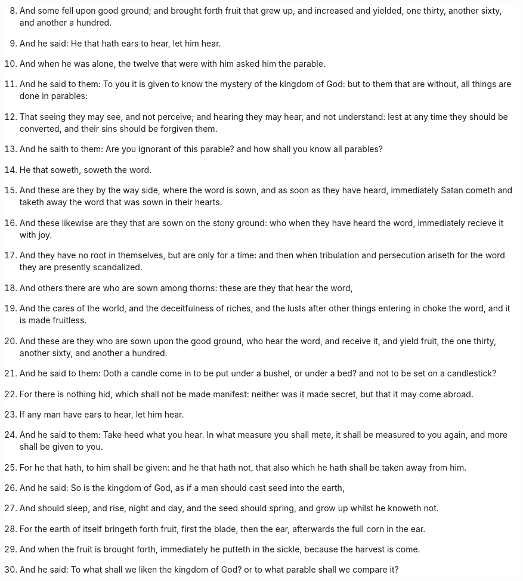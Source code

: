8. And some fell upon good ground; and brought forth fruit that grew up, and increased and yielded, one thirty, another sixty, and another a hundred.

9. And he said: He that hath ears to hear, let him hear.

10. And when he was alone, the twelve that were with him asked him the parable.

11. And he said to them: To you it is given to know the mystery of the kingdom of God: but to them that are without, all things are done in parables:

12. That seeing they may see, and not perceive; and hearing they may hear, and not understand: lest at any time they should be converted, and their sins should be forgiven them.

13. And he saith to them: Are you ignorant of this parable? and how shall you know all parables?

14. He that soweth, soweth the word.

15. And these are they by the way side, where the word is sown, and as soon as they have heard, immediately Satan cometh and taketh away the word that was sown in their hearts.

16. And these likewise are they that are sown on the stony ground: who when they have heard the word, immediately recieve it with joy.

17. And they have no root in themselves, but are only for a time: and then when tribulation and persecution ariseth for the word they are presently scandalized.

18. And others there are who are sown among thorns: these are they that hear the word,

19. And the cares of the world, and the deceitfulness of riches, and the lusts after other things entering in choke the word, and it is made fruitless.

20. And these are they who are sown upon the good ground, who hear the word, and receive it, and yield fruit, the one thirty, another sixty, and another a hundred.

21. And he said to them: Doth a candle come in to be put under a bushel, or under a bed? and not to be set on a candlestick?

22. For there is nothing hid, which shall not be made manifest: neither was it made secret, but that it may come abroad.

23. If any man have ears to hear, let him hear.

24. And he said to them: Take heed what you hear. In what measure you shall mete, it shall be measured to you again, and more shall be given to you.

25. For he that hath, to him shall be given: and he that hath not, that also which he hath shall be taken away from him.

26. And he said: So is the kingdom of God, as if a man should cast seed into the earth,

27. And should sleep, and rise, night and day, and the seed should spring, and grow up whilst he knoweth not.

28. For the earth of itself bringeth forth fruit, first the blade, then the ear, afterwards the full corn in the ear.

29. And when the fruit is brought forth, immediately he putteth in the sickle, because the harvest is come.

30. And he said: To what shall we liken the kingdom of God? or to what parable shall we compare it?
